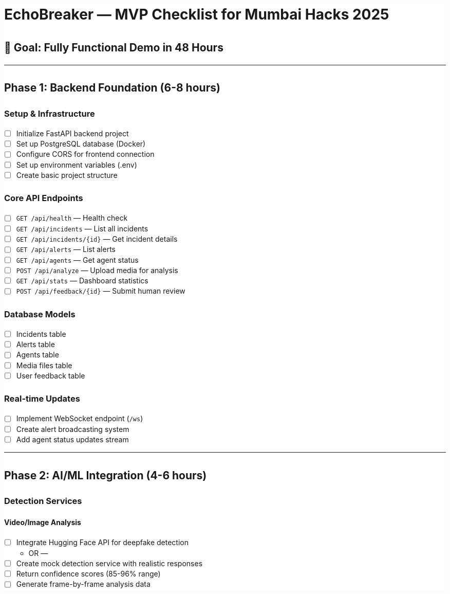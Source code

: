# EchoBreaker — MVP Checklist for Mumbai Hacks 2025

## 🎯 Goal: Fully Functional Demo in 48 Hours

---

## Phase 1: Backend Foundation (6-8 hours)

### Setup & Infrastructure
- [ ] Initialize FastAPI backend project
- [ ] Set up PostgreSQL database (Docker)
- [ ] Configure CORS for frontend connection
- [ ] Set up environment variables (.env)
- [ ] Create basic project structure

### Core API Endpoints
- [ ] `GET /api/health` — Health check
- [ ] `GET /api/incidents` — List all incidents
- [ ] `GET /api/incidents/{id}` — Get incident details
- [ ] `GET /api/alerts` — List alerts
- [ ] `GET /api/agents` — Get agent status
- [ ] `POST /api/analyze` — Upload media for analysis
- [ ] `GET /api/stats` — Dashboard statistics
- [ ] `POST /api/feedback/{id}` — Submit human review

### Database Models
- [ ] Incidents table
- [ ] Alerts table
- [ ] Agents table
- [ ] Media files table
- [ ] User feedback table

### Real-time Updates
- [ ] Implement WebSocket endpoint (`/ws`)
- [ ] Create alert broadcasting system
- [ ] Add agent status updates stream

---

## Phase 2: AI/ML Integration (4-6 hours)

### Detection Services

#### Video/Image Analysis
- [ ] Integrate Hugging Face API for deepfake detection
  - OR —
- [ ] Create mock detection service with realistic responses
- [ ] Return confidence scores (85-96% range)
- [ ] Generate frame-by-frame analysis data

